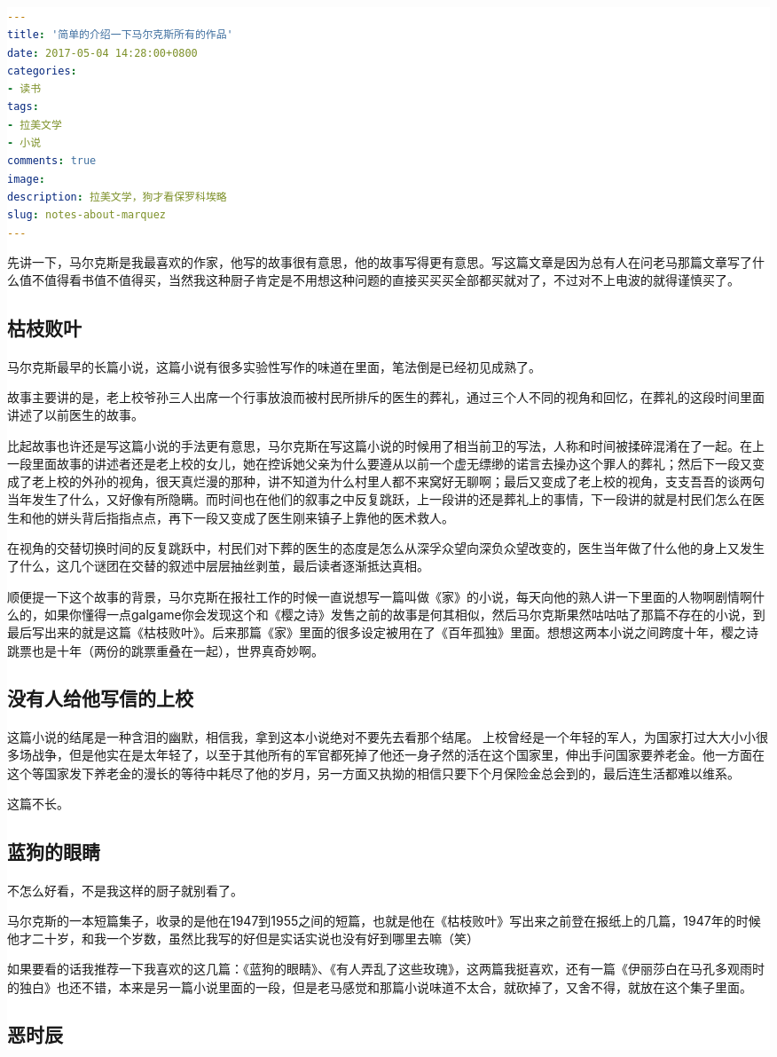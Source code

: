 ```yaml
---
title: '简单的介绍一下马尔克斯所有的作品'
date: 2017-05-04 14:28:00+0800
categories:
- 读书
tags: 
- 拉美文学
- 小说
comments: true
image: 
description: 拉美文学，狗才看保罗科埃略
slug: notes-about-marquez
---
```


先讲一下，马尔克斯是我最喜欢的作家，他写的故事很有意思，他的故事写得更有意思。写这篇文章是因为总有人在问老马那篇文章写了什么值不值得看书值不值得买，当然我这种厨子肯定是不用想这种问题的直接买买买全部都买就对了，不过对不上电波的就得谨慎买了。

## 枯枝败叶

马尔克斯最早的长篇小说，这篇小说有很多实验性写作的味道在里面，笔法倒是已经初见成熟了。

故事主要讲的是，老上校爷孙三人出席一个行事放浪而被村民所排斥的医生的葬礼，通过三个人不同的视角和回忆，在葬礼的这段时间里面讲述了以前医生的故事。

比起故事也许还是写这篇小说的手法更有意思，马尔克斯在写这篇小说的时候用了相当前卫的写法，人称和时间被揉碎混淆在了一起。在上一段里面故事的讲述者还是老上校的女儿，她在控诉她父亲为什么要遵从以前一个虚无缥缈的诺言去操办这个罪人的葬礼；然后下一段又变成了老上校的外孙的视角，很天真烂漫的那种，讲不知道为什么村里人都不来窝好无聊啊；最后又变成了老上校的视角，支支吾吾的谈两句当年发生了什么，又好像有所隐瞒。而时间也在他们的叙事之中反复跳跃，上一段讲的还是葬礼上的事情，下一段讲的就是村民们怎么在医生和他的姘头背后指指点点，再下一段又变成了医生刚来镇子上靠他的医术救人。

在视角的交替切换时间的反复跳跃中，村民们对下葬的医生的态度是怎么从深孚众望向深负众望改变的，医生当年做了什么他的身上又发生了什么，这几个谜团在交替的叙述中层层抽丝剥茧，最后读者逐渐抵达真相。

顺便提一下这个故事的背景，马尔克斯在报社工作的时候一直说想写一篇叫做《家》的小说，每天向他的熟人讲一下里面的人物啊剧情啊什么的，如果你懂得一点galgame你会发现这个和《樱之诗》发售之前的故事是何其相似，然后马尔克斯果然咕咕咕了那篇不存在的小说，到最后写出来的就是这篇《枯枝败叶》。后来那篇《家》里面的很多设定被用在了《百年孤独》里面。想想这两本小说之间跨度十年，樱之诗跳票也是十年（两份的跳票重叠在一起），世界真奇妙啊。

## 没有人给他写信的上校

这篇小说的结尾是一种含泪的幽默，相信我，拿到这本小说绝对不要先去看那个结尾。
上校曾经是一个年轻的军人，为国家打过大大小小很多场战争，但是他实在是太年轻了，以至于其他所有的军官都死掉了他还一身孑然的活在这个国家里，伸出手问国家要养老金。他一方面在这个等国家发下养老金的漫长的等待中耗尽了他的岁月，另一方面又执拗的相信只要下个月保险金总会到的，最后连生活都难以维系。

这篇不长。

## 蓝狗的眼睛

不怎么好看，不是我这样的厨子就别看了。

马尔克斯的一本短篇集子，收录的是他在1947到1955之间的短篇，也就是他在《枯枝败叶》写出来之前登在报纸上的几篇，1947年的时候他才二十岁，和我一个岁数，虽然比我写的好但是实话实说也没有好到哪里去嘛（笑）

如果要看的话我推荐一下我喜欢的这几篇：《蓝狗的眼睛》、《有人弄乱了这些玫瑰》，这两篇我挺喜欢，还有一篇《伊丽莎白在马孔多观雨时的独白》也还不错，本来是另一篇小说里面的一段，但是老马感觉和那篇小说味道不太合，就砍掉了，又舍不得，就放在这个集子里面。

## 恶时辰
